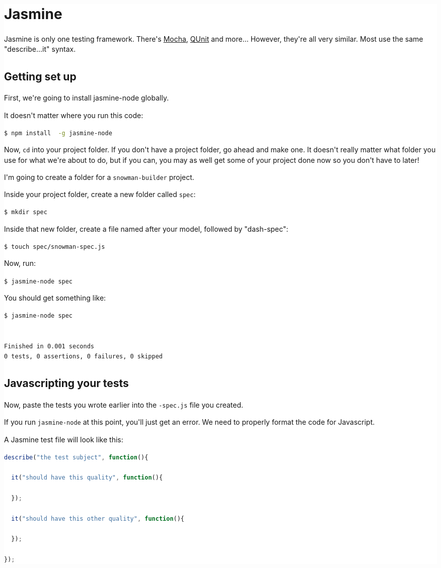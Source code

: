 # Jasmine

Jasmine is only one testing framework. There's [Mocha](https://mochajs.org/), [QUnit](https://qunitjs.com/) and more... However, they're all very similar. Most use the same "describe...it" syntax.

## Getting set up
First, we're going to install jasmine-node globally.

It doesn't matter where you run this code:

```bash
$ npm install  -g jasmine-node
```

Now, `cd` into your project folder. If you don't have a project folder, go ahead and make one. It doesn't really matter what folder you use for what we're about to do, but if you can, you may as well get some of your project done now so you don't have to later!

I'm going to create a folder for a `snowman-builder` project.

Inside your project folder, create a new folder called `spec`:

```bash
$ mkdir spec
```

Inside that new folder, create a file named after your model, followed by "dash-spec":

```bash
$ touch spec/snowman-spec.js
```

Now, run:

```bash
$ jasmine-node spec
```

You should get something like:

```
$ jasmine-node spec


Finished in 0.001 seconds
0 tests, 0 assertions, 0 failures, 0 skipped
```

## Javascripting your tests

Now, paste the tests you wrote earlier into the `-spec.js` file you created.

If you run `jasmine-node` at this point, you'll just get an error. We need to properly format the code for Javascript.

A Jasmine test file will look like this:

```js
describe("the test subject", function(){

  it("should have this quality", function(){

  });

  it("should have this other quality", function(){

  });

});
```
